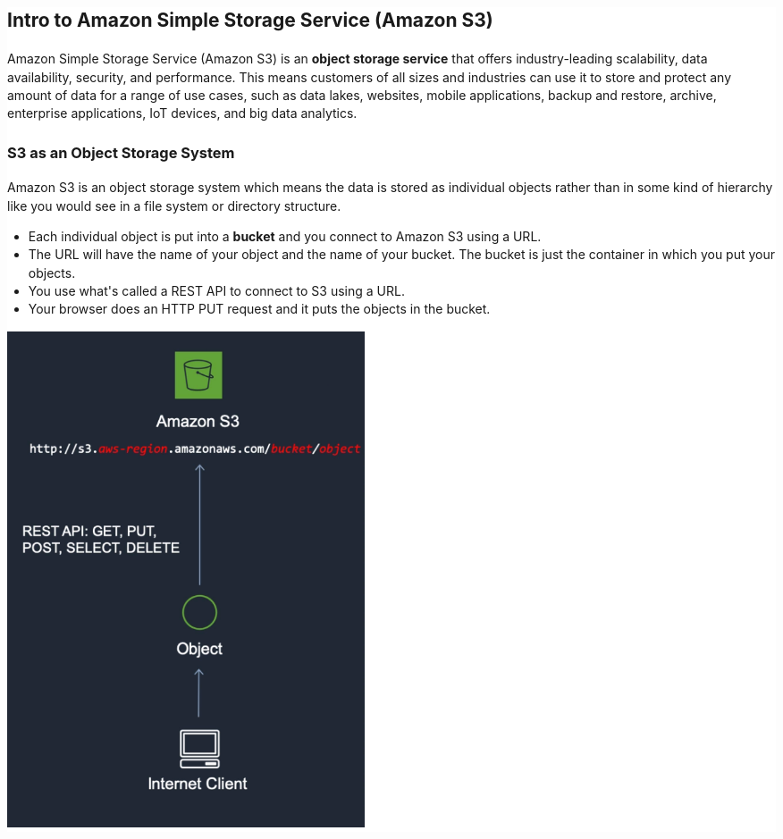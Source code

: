 ## Intro to Amazon Simple Storage Service (Amazon S3)
Amazon Simple Storage Service (Amazon S3) is an **object storage service** that offers industry-leading scalability, data availability, security, and performance. This means customers of all sizes and industries can use it to store and protect any amount of data for a range of use cases, such as data lakes, websites, mobile applications, backup and restore, archive, enterprise applications, IoT devices, and big data analytics. 

### S3 as an Object Storage System
Amazon S3 is an object storage system which means the data is stored as individual objects rather than in some kind of hierarchy like you would see in a file system or directory structure.

* Each individual object is put into a **bucket** and you connect to Amazon S3 using a URL.
* The URL will have the name of your object and the name of your bucket. The bucket is just the container in which you put your objects.
* You use what's called a REST API to connect to S3 using a URL.
* Your browser does an HTTP PUT request and it puts the objects in the bucket.

<img src="./images/s3-pic.png" width="400">
